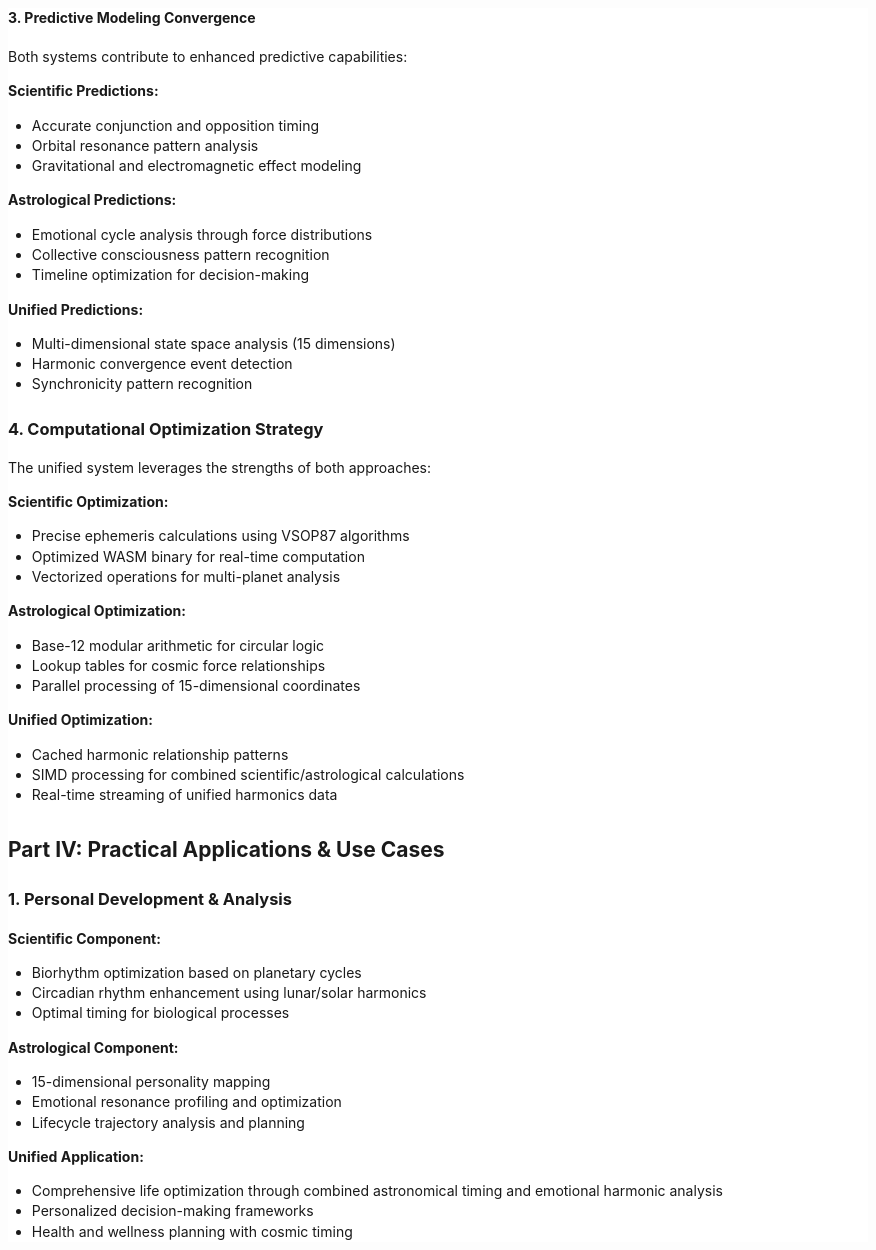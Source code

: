 #### 3. Predictive Modeling Convergence

Both systems contribute to enhanced predictive capabilities:

**Scientific Predictions:**
- Accurate conjunction and opposition timing
- Orbital resonance pattern analysis
- Gravitational and electromagnetic effect modeling

**Astrological Predictions:**
- Emotional cycle analysis through force distributions
- Collective consciousness pattern recognition
- Timeline optimization for decision-making

**Unified Predictions:**
- Multi-dimensional state space analysis (15 dimensions)
- Harmonic convergence event detection
- Synchronicity pattern recognition

### 4. Computational Optimization Strategy

The unified system leverages the strengths of both approaches:

**Scientific Optimization:**
- Precise ephemeris calculations using VSOP87 algorithms
- Optimized WASM binary for real-time computation
- Vectorized operations for multi-planet analysis

**Astrological Optimization:**
- Base-12 modular arithmetic for circular logic
- Lookup tables for cosmic force relationships
- Parallel processing of 15-dimensional coordinates

**Unified Optimization:**
- Cached harmonic relationship patterns
- SIMD processing for combined scientific/astrological calculations
- Real-time streaming of unified harmonics data

## Part IV: Practical Applications & Use Cases

### 1. Personal Development & Analysis

**Scientific Component:**
- Biorhythm optimization based on planetary cycles
- Circadian rhythm enhancement using lunar/solar harmonics
- Optimal timing for biological processes

**Astrological Component:**
- 15-dimensional personality mapping
- Emotional resonance profiling and optimization
- Lifecycle trajectory analysis and planning

**Unified Application:**
- Comprehensive life optimization through combined astronomical timing and emotional harmonic analysis
- Personalized decision-making frameworks
- Health and wellness planning with cosmic timing
